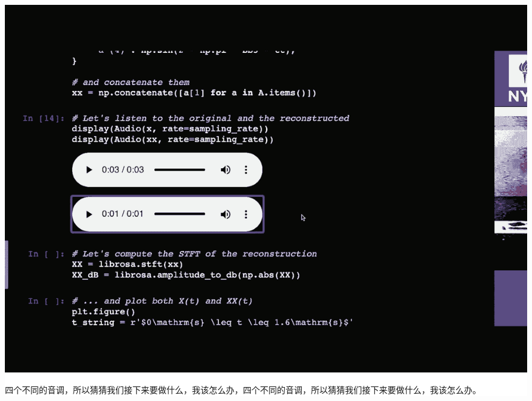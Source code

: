 ![](img/1eae3936774b1be13c8af1d47c2f0646_72.png)

四个不同的音调，所以猜猜我们接下来要做什么，我该怎么办，四个不同的音调，所以猜猜我们接下来要做什么，我该怎么办。


